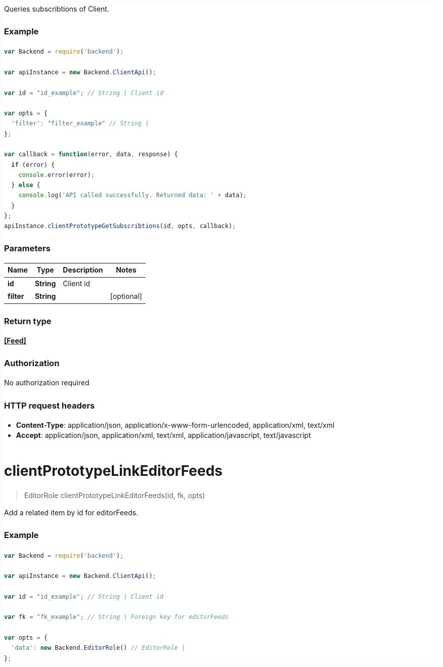 Queries subscribtions of Client.

### Example
```javascript
var Backend = require('backend');

var apiInstance = new Backend.ClientApi();

var id = "id_example"; // String | Client id

var opts = { 
  'filter': "filter_example" // String | 
};

var callback = function(error, data, response) {
  if (error) {
    console.error(error);
  } else {
    console.log('API called successfully. Returned data: ' + data);
  }
};
apiInstance.clientPrototypeGetSubscribtions(id, opts, callback);
```

### Parameters

Name | Type | Description  | Notes
------------- | ------------- | ------------- | -------------
 **id** | **String**| Client id | 
 **filter** | **String**|  | [optional] 

### Return type

[**[Feed]**](Feed.md)

### Authorization

No authorization required

### HTTP request headers

 - **Content-Type**: application/json, application/x-www-form-urlencoded, application/xml, text/xml
 - **Accept**: application/json, application/xml, text/xml, application/javascript, text/javascript

<a name="clientPrototypeLinkEditorFeeds"></a>
# **clientPrototypeLinkEditorFeeds**
> EditorRole clientPrototypeLinkEditorFeeds(id, fk, opts)

Add a related item by id for editorFeeds.

### Example
```javascript
var Backend = require('backend');

var apiInstance = new Backend.ClientApi();

var id = "id_example"; // String | Client id

var fk = "fk_example"; // String | Foreign key for editorFeeds

var opts = { 
  'data': new Backend.EditorRole() // EditorRole | 
};

```